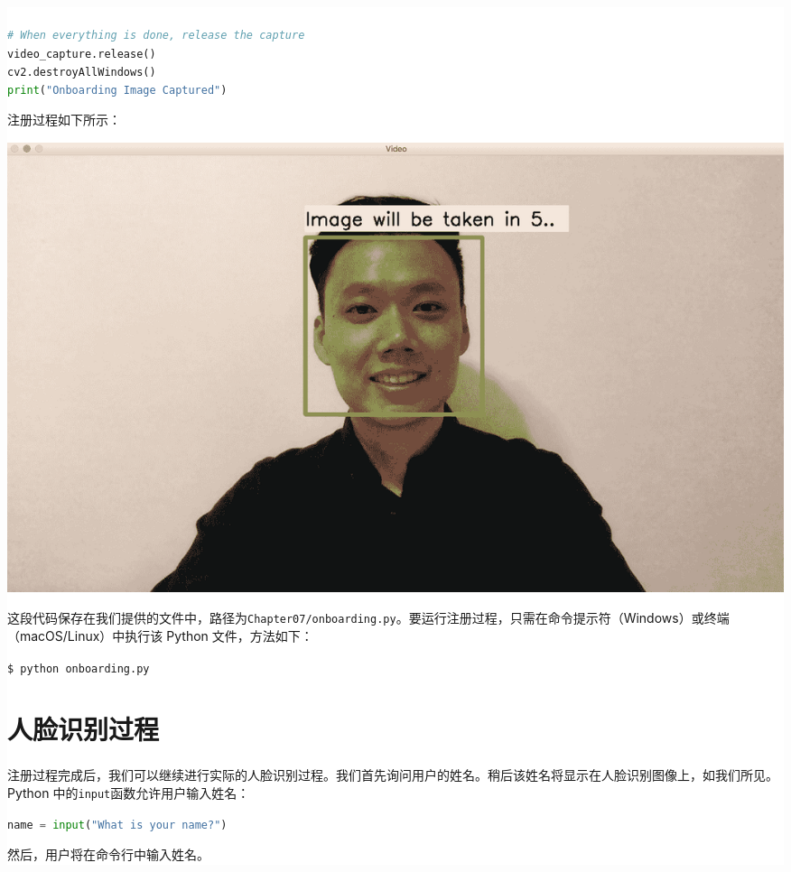 ```py

# When everything is done, release the capture
video_capture.release()
cv2.destroyAllWindows()
print("Onboarding Image Captured")
```

注册过程如下所示：

![](img/c10f4692-85c4-40b6-b97a-4f8b6aa1bfe5.png)

这段代码保存在我们提供的文件中，路径为`Chapter07/onboarding.py`。要运行注册过程，只需在命令提示符（Windows）或终端（macOS/Linux）中执行该 Python 文件，方法如下：

```py
$ python onboarding.py
```

# 人脸识别过程

注册过程完成后，我们可以继续进行实际的人脸识别过程。我们首先询问用户的姓名。稍后该姓名将显示在人脸识别图像上，如我们所见。Python 中的`input`函数允许用户输入姓名：

```py
name = input("What is your name?")
```

然后，用户将在命令行中输入姓名。
